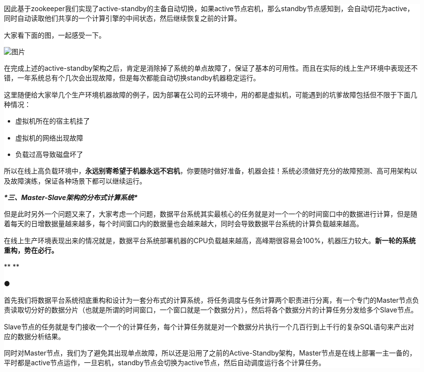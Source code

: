 

因此基于zookeeper我们实现了active-standby的主备自动切换，如果active节点宕机，那么standby节点感知到，会自动切花为active，同时自动读取他们共享的一个计算引擎的中间状态，然后继续恢复之前的计算。



大家看下面的图，一起感受一下。



![图片](https://mmbiz.qpic.cn/mmbiz_png/1J6IbIcPCLYAU5U6KO3GkJeibEVTQ9ayugbNmYT8JB0wsQLbibxTmpHuiaI4mcHam7rjCyRFLc8tkPV78fNWlhggQ/640?wx_fmt=png&tp=webp&wxfrom=5&wx_lazy=1&wx_co=1)







在完成上述的active-standby架构之后，肯定是消除掉了系统的单点故障了，保证了基本的可用性。而且在实际的线上生产环境中表现还不错，一年系统总有个几次会出现故障，但是每次都能自动切换standby机器稳定运行。



这里随便给大家举几个生产环境机器故障的例子，因为部署在公司的云环境中，用的都是虚拟机，可能遇到的坑爹故障包括但不限于下面几种情况：



- 虚拟机所在的宿主机挂了

- 虚拟机的网络出现故障

- 负载过高导致磁盘坏了

  

所以在线上高负载环境中，**永远别寄希望于机器永远不宕机**，你要随时做好准备，机器会挂！系统必须做好充分的故障预测、高可用架构以及故障演练，保证各种场景下都可以继续运行。





***\*三、Master-Slave架构的分布式计算系统\****



但是此时另外一个问题又来了，大家考虑一个问题，数据平台系统其实最核心的任务就是对一个一个的时间窗口中的数据进行计算，但是随着每天的日增数据量越来越多，每个时间窗口内的数据量也会越来越大，同时会导致数据平台系统的计算负载越来越高。



在线上生产环境表现出来的情况就是，数据平台系统部署机器的CPU负载越来越高，高峰期很容易会100%，机器压力较大。**新一轮的系统重构，势在必行。**

**
**

**●**



首先我们将数据平台系统彻底重构和设计为一套分布式的计算系统，将任务调度与任务计算两个职责进行分离，有一个专门的Master节点负责读取切分好的数据分片（也就是所谓的时间窗口，一个窗口就是一个数据分片），然后将各个数据分片的计算任务分发给多个Slave节点。



Slave节点的任务就是专门接收一个一个的计算任务，每个计算任务就是对一个数据分片执行一个几百行到上千行的复杂SQL语句来产出对应的数据分析结果。



同时对Master节点，我们为了避免其出现单点故障，所以还是沿用了之前的Active-Standby架构，Master节点是在线上部署一主一备的，平时都是active节点运作，一旦宕机，standby节点会切换为active节点，然后自动调度运行各个计算任务。


